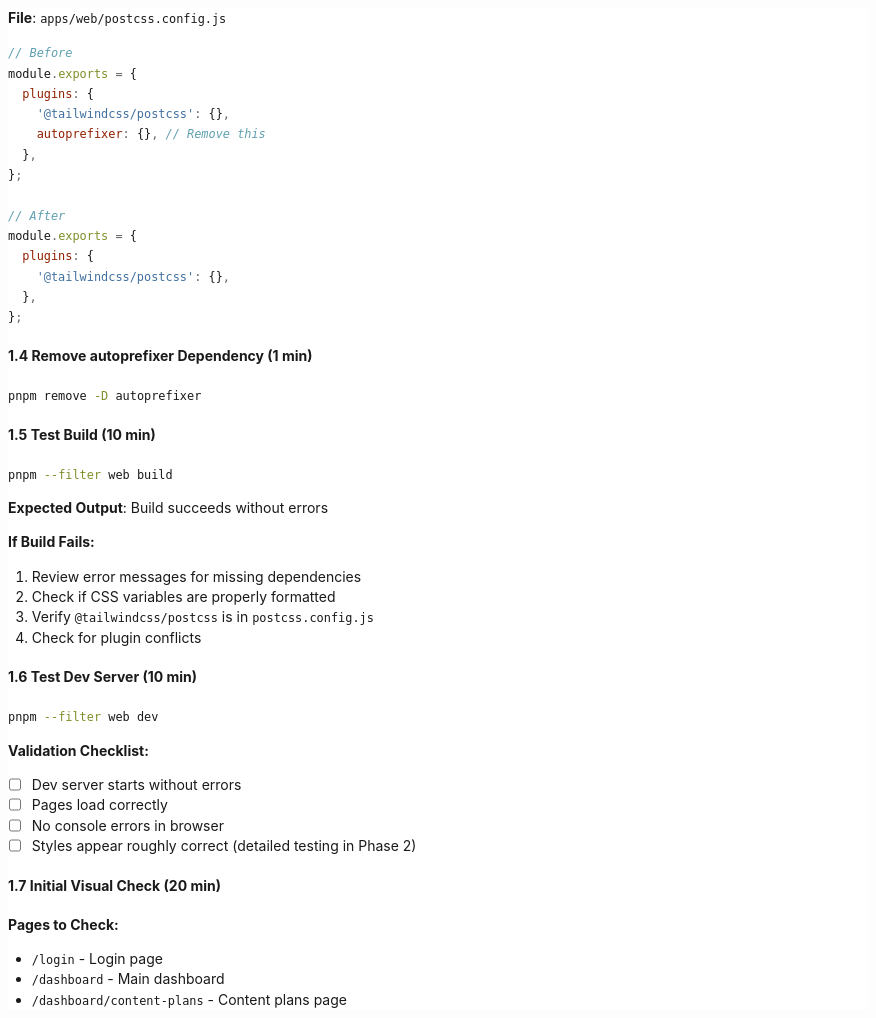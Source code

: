 **File**: `apps/web/postcss.config.js`

```javascript
// Before
module.exports = {
  plugins: {
    '@tailwindcss/postcss': {},
    autoprefixer: {}, // Remove this
  },
};

// After
module.exports = {
  plugins: {
    '@tailwindcss/postcss': {},
  },
};
```

#### 1.4 Remove autoprefixer Dependency (1 min)

```bash
pnpm remove -D autoprefixer
```

#### 1.5 Test Build (10 min)

```bash
pnpm --filter web build
```

**Expected Output**: Build succeeds without errors

**If Build Fails:**

1. Review error messages for missing dependencies
2. Check if CSS variables are properly formatted
3. Verify `@tailwindcss/postcss` is in `postcss.config.js`
4. Check for plugin conflicts

#### 1.6 Test Dev Server (10 min)

```bash
pnpm --filter web dev
```

**Validation Checklist:**

- [ ] Dev server starts without errors
- [ ] Pages load correctly
- [ ] No console errors in browser
- [ ] Styles appear roughly correct (detailed testing in Phase 2)

#### 1.7 Initial Visual Check (20 min)

**Pages to Check:**

- `/login` - Login page
- `/dashboard` - Main dashboard
- `/dashboard/content-plans` - Content plans page
